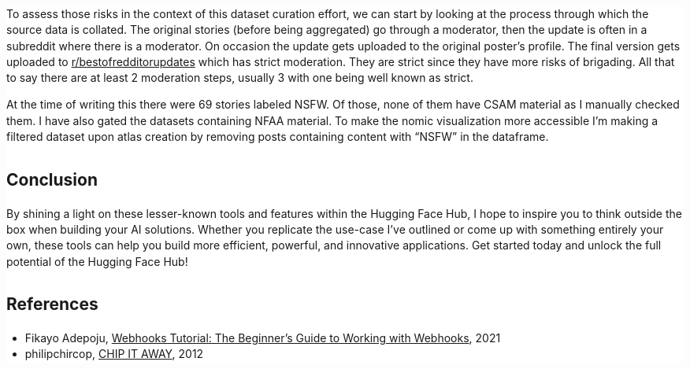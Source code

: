 To assess those risks in the context of this dataset curation effort, we can start by looking at the process through
which the source data is collated. The original stories (before being aggregated) go through a moderator, then the
update is often in a subreddit where there is a moderator. On occasion the update gets uploaded to the original poster’s
profile. The final version gets uploaded to [r/bestofredditorupdates](https://www.reddit.com/r/BestofRedditorUpdates/)
which has strict moderation. They are strict since they have more risks of brigading. All that to say there are at least
2 moderation steps, usually 3 with one being well known as strict.

At the time of writing this there were 69 stories labeled NSFW. Of those, none of them have CSAM material as I manually
checked them. I have also gated the datasets containing NFAA material. To make the nomic visualization more accessible
I’m making a filtered dataset upon atlas creation by removing posts containing content with “NSFW” in the dataframe.

## Conclusion

By shining a light on these lesser-known tools and features within the Hugging Face Hub, I hope to inspire you to think
outside the box when building your AI solutions. Whether you replicate the use-case I’ve outlined or come up with
something entirely your own, these tools can help you build more efficient, powerful, and innovative applications. Get
started today and unlock the full potential of the Hugging Face Hub!

## References

* Fikayo Adepoju, [Webhooks Tutorial: The Beginner’s Guide to Working with Webhooks](https://medium.com/hookdeck/webhooks-tutorial-the-beginners-guide-to-working-with-webhooks-79b711c4dd87), 2021  
* philipchircop,  [CHIP IT AWAY](https://philipchircop.wordpress.com/2012/07/03/chip-it-away/), 2012
